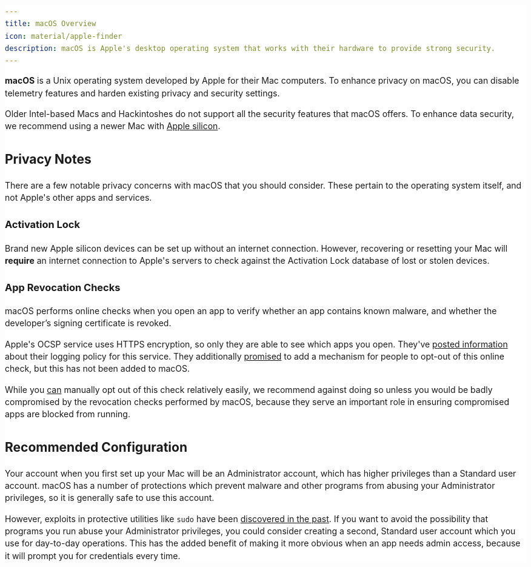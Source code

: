 ```yaml
---
title: macOS Overview
icon: material/apple-finder
description: macOS is Apple's desktop operating system that works with their hardware to provide strong security.
---
```

**macOS** is a Unix operating system developed by Apple for their Mac computers. To enhance privacy on macOS, you can disable telemetry features and harden existing privacy and security settings.

Older Intel-based Macs and Hackintoshes do not support all the security features that macOS offers. To enhance data security, we recommend using a newer Mac with [Apple silicon](https://support.apple.com/HT211814).

## Privacy Notes

There are a few notable privacy concerns with macOS that you should consider. These pertain to the operating system itself, and not Apple's other apps and services.

### Activation Lock

Brand new Apple silicon devices can be set up without an internet connection. However, recovering or resetting your Mac will **require** an internet connection to Apple's servers to check against the Activation Lock database of lost or stolen devices.

### App Revocation Checks

macOS performs online checks when you open an app to verify whether an app contains known malware, and whether the developer’s signing certificate is revoked.

Apple's OCSP service uses HTTPS encryption, so only they are able to see which apps you open. They've [posted information](https://support.apple.com/HT202491) about their logging policy for this service. They additionally [promised](http://lapcatsoftware.com/articles/2024/8/3.html) to add a mechanism for people to opt-out of this online check, but this has not been added to macOS.

While you [can](https://eclecticlight.co/2021/02/23/how-to-run-apps-in-private) manually opt out of this check relatively easily, we recommend against doing so unless you would be badly compromised by the revocation checks performed by macOS, because they serve an important role in ensuring compromised apps are blocked from running.

## Recommended Configuration

Your account when you first set up your Mac will be an Administrator account, which has higher privileges than a Standard user account. macOS has a number of protections which prevent malware and other programs from abusing your Administrator privileges, so it is generally safe to use this account.

However, exploits in protective utilities like `sudo` have been [discovered in the past](https://bogner.sh/2014/03/another-mac-os-x-sudo-password-bypass). If you want to avoid the possibility that programs you run abuse your Administrator privileges, you could consider creating a second, Standard user account which you use for day-to-day operations. This has the added benefit of making it more obvious when an app needs admin access, because it will prompt you for credentials every time.
